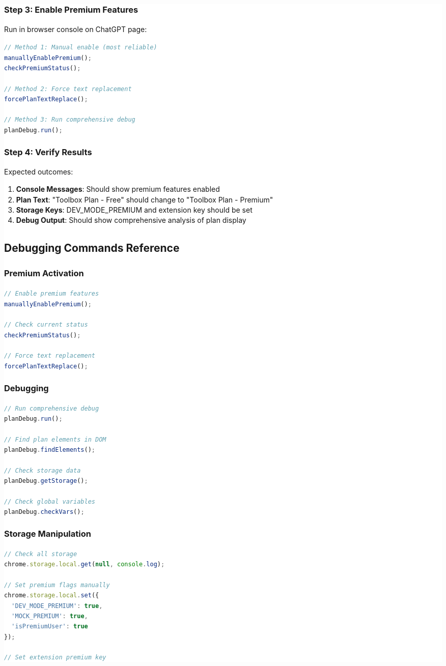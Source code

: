 ### Step 3: Enable Premium Features
Run in browser console on ChatGPT page:
```javascript
// Method 1: Manual enable (most reliable)
manuallyEnablePremium();
checkPremiumStatus();

// Method 2: Force text replacement
forcePlanTextReplace();

// Method 3: Run comprehensive debug
planDebug.run();
```

### Step 4: Verify Results
Expected outcomes:
1. **Console Messages**: Should show premium features enabled
2. **Plan Text**: "Toolbox Plan - Free" should change to "Toolbox Plan - Premium"
3. **Storage Keys**: DEV_MODE_PREMIUM and extension key should be set
4. **Debug Output**: Should show comprehensive analysis of plan display

## Debugging Commands Reference

### Premium Activation
```javascript
// Enable premium features
manuallyEnablePremium();

// Check current status
checkPremiumStatus();

// Force text replacement
forcePlanTextReplace();
```

### Debugging
```javascript
// Run comprehensive debug
planDebug.run();

// Find plan elements in DOM
planDebug.findElements();

// Check storage data
planDebug.getStorage();

// Check global variables
planDebug.checkVars();
```

### Storage Manipulation
```javascript
// Check all storage
chrome.storage.local.get(null, console.log);

// Set premium flags manually
chrome.storage.local.set({
  'DEV_MODE_PREMIUM': true,
  'MOCK_PREMIUM': true,
  'isPremiumUser': true
});

// Set extension premium key
```